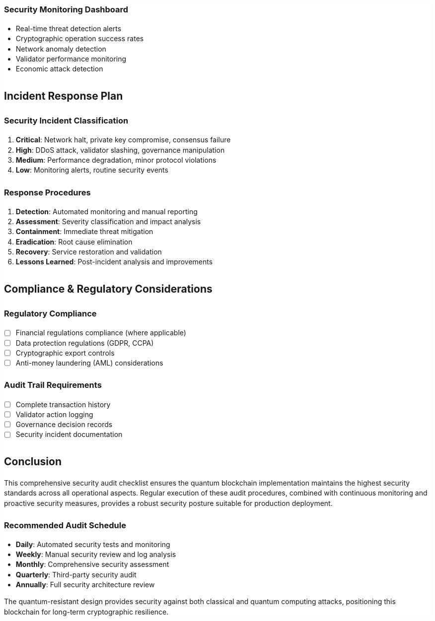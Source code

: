 ### Security Monitoring Dashboard
- Real-time threat detection alerts
- Cryptographic operation success rates
- Network anomaly detection
- Validator performance monitoring
- Economic attack detection

## Incident Response Plan

### Security Incident Classification
1. **Critical**: Network halt, private key compromise, consensus failure
2. **High**: DDoS attack, validator slashing, governance manipulation
3. **Medium**: Performance degradation, minor protocol violations
4. **Low**: Monitoring alerts, routine security events

### Response Procedures
1. **Detection**: Automated monitoring and manual reporting
2. **Assessment**: Severity classification and impact analysis
3. **Containment**: Immediate threat mitigation
4. **Eradication**: Root cause elimination
5. **Recovery**: Service restoration and validation
6. **Lessons Learned**: Post-incident analysis and improvements

## Compliance & Regulatory Considerations

### Regulatory Compliance
- [ ] Financial regulations compliance (where applicable)
- [ ] Data protection regulations (GDPR, CCPA)
- [ ] Cryptographic export controls
- [ ] Anti-money laundering (AML) considerations

### Audit Trail Requirements
- [ ] Complete transaction history
- [ ] Validator action logging
- [ ] Governance decision records
- [ ] Security incident documentation

## Conclusion

This comprehensive security audit checklist ensures the quantum blockchain implementation maintains the highest security standards across all operational aspects. Regular execution of these audit procedures, combined with continuous monitoring and proactive security measures, provides a robust security posture suitable for production deployment.

### Recommended Audit Schedule
- **Daily**: Automated security tests and monitoring
- **Weekly**: Manual security review and log analysis
- **Monthly**: Comprehensive security assessment
- **Quarterly**: Third-party security audit
- **Annually**: Full security architecture review

The quantum-resistant design provides security against both classical and quantum computing attacks, positioning this blockchain for long-term cryptographic resilience.